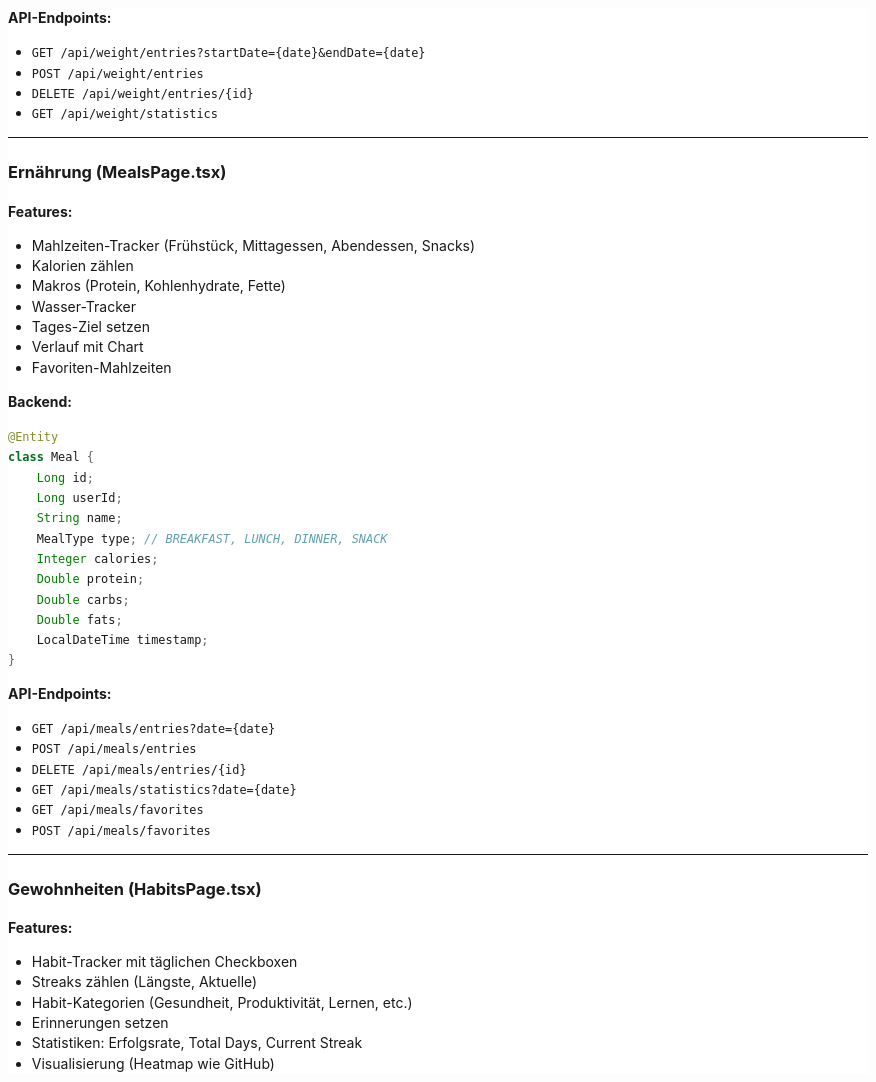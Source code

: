 **API-Endpoints:**
- `GET /api/weight/entries?startDate={date}&endDate={date}`
- `POST /api/weight/entries`
- `DELETE /api/weight/entries/{id}`
- `GET /api/weight/statistics`

---

### Ernährung (MealsPage.tsx)
**Features:**
- Mahlzeiten-Tracker (Frühstück, Mittagessen, Abendessen, Snacks)
- Kalorien zählen
- Makros (Protein, Kohlenhydrate, Fette)
- Wasser-Tracker
- Tages-Ziel setzen
- Verlauf mit Chart
- Favoriten-Mahlzeiten

**Backend:**
```java
@Entity
class Meal {
    Long id;
    Long userId;
    String name;
    MealType type; // BREAKFAST, LUNCH, DINNER, SNACK
    Integer calories;
    Double protein;
    Double carbs;
    Double fats;
    LocalDateTime timestamp;
}
```

**API-Endpoints:**
- `GET /api/meals/entries?date={date}`
- `POST /api/meals/entries`
- `DELETE /api/meals/entries/{id}`
- `GET /api/meals/statistics?date={date}`
- `GET /api/meals/favorites`
- `POST /api/meals/favorites`

---

### Gewohnheiten (HabitsPage.tsx)
**Features:**
- Habit-Tracker mit täglichen Checkboxen
- Streaks zählen (Längste, Aktuelle)
- Habit-Kategorien (Gesundheit, Produktivität, Lernen, etc.)
- Erinnerungen setzen
- Statistiken: Erfolgsrate, Total Days, Current Streak
- Visualisierung (Heatmap wie GitHub)
